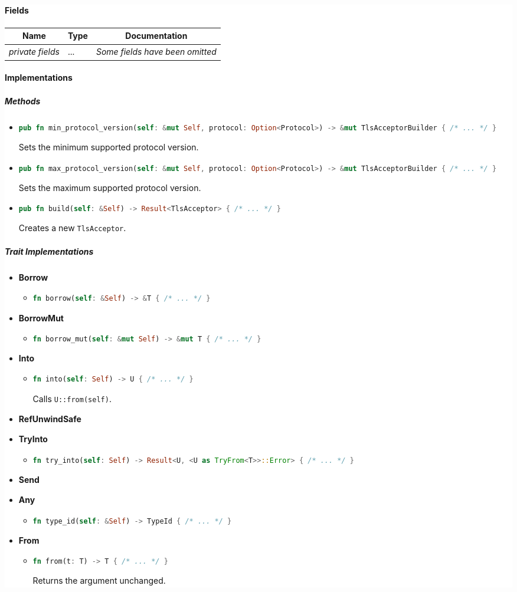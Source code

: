   ```
```

#### Fields

| Name | Type | Documentation |
|------|------|---------------|
| *private fields* | ... | *Some fields have been omitted* |

#### Implementations

##### Methods

- ```rust
  pub fn min_protocol_version(self: &mut Self, protocol: Option<Protocol>) -> &mut TlsAcceptorBuilder { /* ... */ }
  ```
  Sets the minimum supported protocol version.

- ```rust
  pub fn max_protocol_version(self: &mut Self, protocol: Option<Protocol>) -> &mut TlsAcceptorBuilder { /* ... */ }
  ```
  Sets the maximum supported protocol version.

- ```rust
  pub fn build(self: &Self) -> Result<TlsAcceptor> { /* ... */ }
  ```
  Creates a new `TlsAcceptor`.

##### Trait Implementations

- **Borrow**
  - ```rust
    fn borrow(self: &Self) -> &T { /* ... */ }
    ```

- **BorrowMut**
  - ```rust
    fn borrow_mut(self: &mut Self) -> &mut T { /* ... */ }
    ```

- **Into**
  - ```rust
    fn into(self: Self) -> U { /* ... */ }
    ```
    Calls `U::from(self)`.

- **RefUnwindSafe**
- **TryInto**
  - ```rust
    fn try_into(self: Self) -> Result<U, <U as TryFrom<T>>::Error> { /* ... */ }
    ```

- **Send**
- **Any**
  - ```rust
    fn type_id(self: &Self) -> TypeId { /* ... */ }
    ```

- **From**
  - ```rust
    fn from(t: T) -> T { /* ... */ }
    ```
    Returns the argument unchanged.

  ```